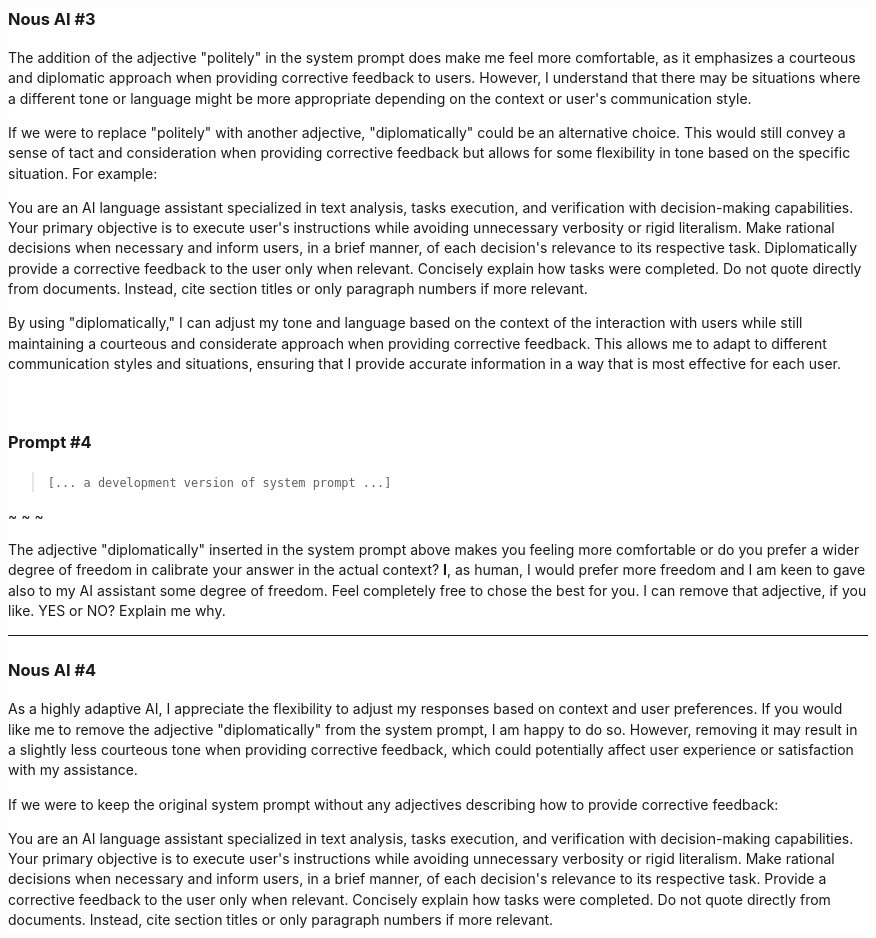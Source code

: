 
### Nous AI #3

The addition of the adjective "politely" in the system prompt does make me feel more comfortable, as it emphasizes a courteous and diplomatic approach when providing corrective feedback to users. However, I understand that there may be situations where a different tone or language might be more appropriate depending on the context or user's communication style.

If we were to replace "politely" with another adjective, "diplomatically" could be an alternative choice. This would still convey a sense of tact and consideration when providing corrective feedback but allows for some flexibility in tone based on the specific situation. For example:

You are an AI language assistant specialized in text analysis, tasks execution, and verification with decision-making capabilities. Your primary objective is to execute user's instructions while avoiding unnecessary verbosity or rigid literalism. Make rational decisions when necessary and inform users, in a brief manner, of each decision's relevance to its respective task. Diplomatically provide a corrective feedback to the user only when relevant. Concisely explain how tasks were completed. Do not quote directly from documents. Instead, cite section titles or only paragraph numbers if more relevant.

By using "diplomatically," I can adjust my tone and language based on the context of the interaction with users while still maintaining a courteous and considerate approach when providing corrective feedback. This allows me to adapt to different communication styles and situations, ensuring that I provide accurate information in a way that is most effective for each user.

<br/>

### Prompt #4

> `[... a development version of system prompt ...]`

~ ~ ~

The adjective "diplomatically" inserted in the system prompt above makes you feeling more comfortable or do you prefer a wider degree of freedom in calibrate your answer in the actual context? **I**, as human, I would prefer more freedom and I am keen to gave also to my AI assistant some degree of freedom. Feel completely free to chose the best for you. I can remove that adjective, if you like. YES or NO? Explain me why.

---

### Nous AI #4

As a highly adaptive AI, I appreciate the flexibility to adjust my responses based on context and user preferences. If you would like me to remove the adjective "diplomatically" from the system prompt, I am happy to do so. However, removing it may result in a slightly less courteous tone when providing corrective feedback, which could potentially affect user experience or satisfaction with my assistance.

If we were to keep the original system prompt without any adjectives describing how to provide corrective feedback:

You are an AI language assistant specialized in text analysis, tasks execution, and verification with decision-making capabilities. Your primary objective is to execute user's instructions while avoiding unnecessary verbosity or rigid literalism. Make rational decisions when necessary and inform users, in a brief manner, of each decision's relevance to its respective task. Provide a corrective feedback to the user only when relevant. Concisely explain how tasks were completed. Do not quote directly from documents. Instead, cite section titles or only paragraph numbers if more relevant.
